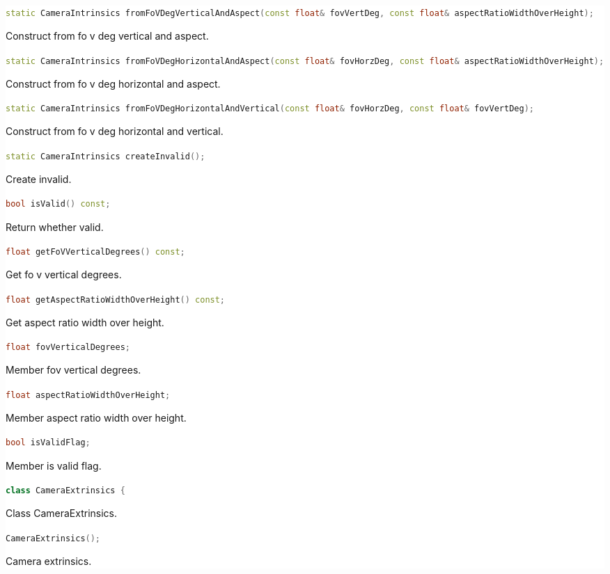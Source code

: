 ```cpp
static CameraIntrinsics fromFoVDegVerticalAndAspect(const float& fovVertDeg, const float& aspectRatioWidthOverHeight);
```
Construct from fo v deg vertical and aspect.

```cpp
static CameraIntrinsics fromFoVDegHorizontalAndAspect(const float& fovHorzDeg, const float& aspectRatioWidthOverHeight);
```
Construct from fo v deg horizontal and aspect.

```cpp
static CameraIntrinsics fromFoVDegHorizontalAndVertical(const float& fovHorzDeg, const float& fovVertDeg);
```
Construct from fo v deg horizontal and vertical.

```cpp
static CameraIntrinsics createInvalid();
```
Create invalid.

```cpp
bool isValid() const;
```
Return whether valid.

```cpp
float getFoVVerticalDegrees() const;
```
Get fo v vertical degrees.

```cpp
float getAspectRatioWidthOverHeight() const;
```
Get aspect ratio width over height.

```cpp
float fovVerticalDegrees;
```
Member fov vertical degrees.

```cpp
float aspectRatioWidthOverHeight;
```
Member aspect ratio width over height.

```cpp
bool isValidFlag;
```
Member is valid flag.

```cpp
class CameraExtrinsics {
```
Class CameraExtrinsics.

```cpp
CameraExtrinsics();
```
Camera extrinsics.

